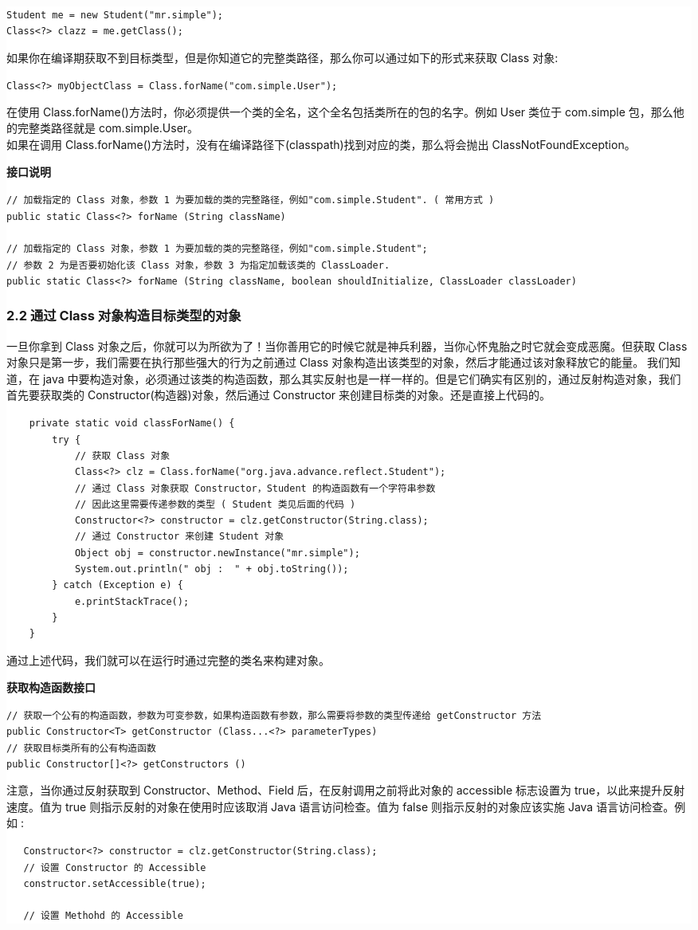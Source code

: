 ```
Student me = new Student("mr.simple");
Class<?> clazz = me.getClass();
```         

   如果你在编译期获取不到目标类型，但是你知道它的完整类路径，那么你可以通过如下的形式来获取 Class 对象:

```  
Class<?> myObjectClass = Class.forName("com.simple.User");
```     

在使用 Class.forName()方法时，你必须提供一个类的全名，这个全名包括类所在的包的名字。例如 User 类位于 com.simple 包，那么他的完整类路径就是 com.simple.User。     
如果在调用 Class.forName()方法时，没有在编译路径下(classpath)找到对应的类，那么将会抛出 ClassNotFoundException。     

**接口说明**     

```
// 加载指定的 Class 对象，参数 1 为要加载的类的完整路径，例如"com.simple.Student". ( 常用方式 )
public static Class<?> forName (String className)

// 加载指定的 Class 对象，参数 1 为要加载的类的完整路径，例如"com.simple.Student";
// 参数 2 为是否要初始化该 Class 对象，参数 3 为指定加载该类的 ClassLoader.
public static Class<?> forName (String className, boolean shouldInitialize, ClassLoader classLoader)

```   

	
### 2.2 通过 Class 对象构造目标类型的对象	
   一旦你拿到 Class 对象之后，你就可以为所欲为了！当你善用它的时候它就是神兵利器，当你心怀鬼胎之时它就会变成恶魔。但获取 Class 对象只是第一步，我们需要在执行那些强大的行为之前通过 Class 对象构造出该类型的对象，然后才能通过该对象释放它的能量。
	我们知道，在 java 中要构造对象，必须通过该类的构造函数，那么其实反射也是一样一样的。但是它们确实有区别的，通过反射构造对象，我们首先要获取类的 Constructor(构造器)对象，然后通过 Constructor 来创建目标类的对象。还是直接上代码的。     
	
```
    private static void classForName() {
        try {
        	// 获取 Class 对象
            Class<?> clz = Class.forName("org.java.advance.reflect.Student");
            // 通过 Class 对象获取 Constructor，Student 的构造函数有一个字符串参数
            // 因此这里需要传递参数的类型 ( Student 类见后面的代码 )
            Constructor<?> constructor = clz.getConstructor(String.class);
            // 通过 Constructor 来创建 Student 对象
            Object obj = constructor.newInstance("mr.simple");
            System.out.println(" obj :  " + obj.toString());
        } catch (Exception e) {
            e.printStackTrace();
        }
    }
``` 	
   通过上述代码，我们就可以在运行时通过完整的类名来构建对象。      
   
**获取构造函数接口**        

```  
// 获取一个公有的构造函数，参数为可变参数，如果构造函数有参数，那么需要将参数的类型传递给 getConstructor 方法
public Constructor<T> getConstructor (Class...<?> parameterTypes)
// 获取目标类所有的公有构造函数
public Constructor[]<?> getConstructors ()

```   
 注意，当你通过反射获取到 Constructor、Method、Field 后，在反射调用之前将此对象的 accessible 标志设置为 true，以此来提升反射速度。值为 true 则指示反射的对象在使用时应该取消 Java 语言访问检查。值为 false 则指示反射的对象应该实施 Java 语言访问检查。例如 :     
```
   Constructor<?> constructor = clz.getConstructor(String.class);
   // 设置 Constructor 的 Accessible
   constructor.setAccessible(true);

   // 设置 Methohd 的 Accessible
```